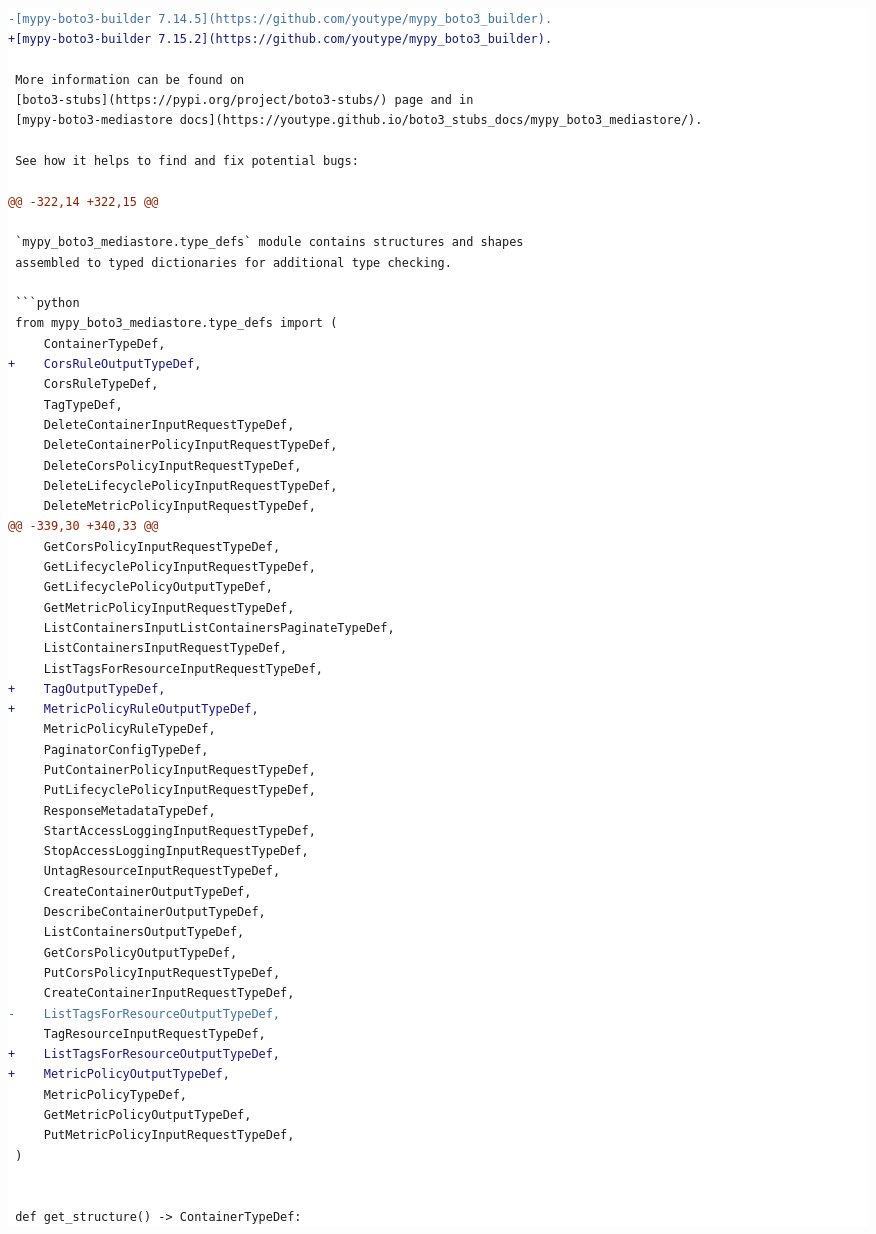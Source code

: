 ```diff
-[mypy-boto3-builder 7.14.5](https://github.com/youtype/mypy_boto3_builder).
+[mypy-boto3-builder 7.15.2](https://github.com/youtype/mypy_boto3_builder).
 
 More information can be found on
 [boto3-stubs](https://pypi.org/project/boto3-stubs/) page and in
 [mypy-boto3-mediastore docs](https://youtype.github.io/boto3_stubs_docs/mypy_boto3_mediastore/).
 
 See how it helps to find and fix potential bugs:
 
@@ -322,14 +322,15 @@
 
 `mypy_boto3_mediastore.type_defs` module contains structures and shapes
 assembled to typed dictionaries for additional type checking.
 
 ```python
 from mypy_boto3_mediastore.type_defs import (
     ContainerTypeDef,
+    CorsRuleOutputTypeDef,
     CorsRuleTypeDef,
     TagTypeDef,
     DeleteContainerInputRequestTypeDef,
     DeleteContainerPolicyInputRequestTypeDef,
     DeleteCorsPolicyInputRequestTypeDef,
     DeleteLifecyclePolicyInputRequestTypeDef,
     DeleteMetricPolicyInputRequestTypeDef,
@@ -339,30 +340,33 @@
     GetCorsPolicyInputRequestTypeDef,
     GetLifecyclePolicyInputRequestTypeDef,
     GetLifecyclePolicyOutputTypeDef,
     GetMetricPolicyInputRequestTypeDef,
     ListContainersInputListContainersPaginateTypeDef,
     ListContainersInputRequestTypeDef,
     ListTagsForResourceInputRequestTypeDef,
+    TagOutputTypeDef,
+    MetricPolicyRuleOutputTypeDef,
     MetricPolicyRuleTypeDef,
     PaginatorConfigTypeDef,
     PutContainerPolicyInputRequestTypeDef,
     PutLifecyclePolicyInputRequestTypeDef,
     ResponseMetadataTypeDef,
     StartAccessLoggingInputRequestTypeDef,
     StopAccessLoggingInputRequestTypeDef,
     UntagResourceInputRequestTypeDef,
     CreateContainerOutputTypeDef,
     DescribeContainerOutputTypeDef,
     ListContainersOutputTypeDef,
     GetCorsPolicyOutputTypeDef,
     PutCorsPolicyInputRequestTypeDef,
     CreateContainerInputRequestTypeDef,
-    ListTagsForResourceOutputTypeDef,
     TagResourceInputRequestTypeDef,
+    ListTagsForResourceOutputTypeDef,
+    MetricPolicyOutputTypeDef,
     MetricPolicyTypeDef,
     GetMetricPolicyOutputTypeDef,
     PutMetricPolicyInputRequestTypeDef,
 )
 
 
 def get_structure() -> ContainerTypeDef:
```
